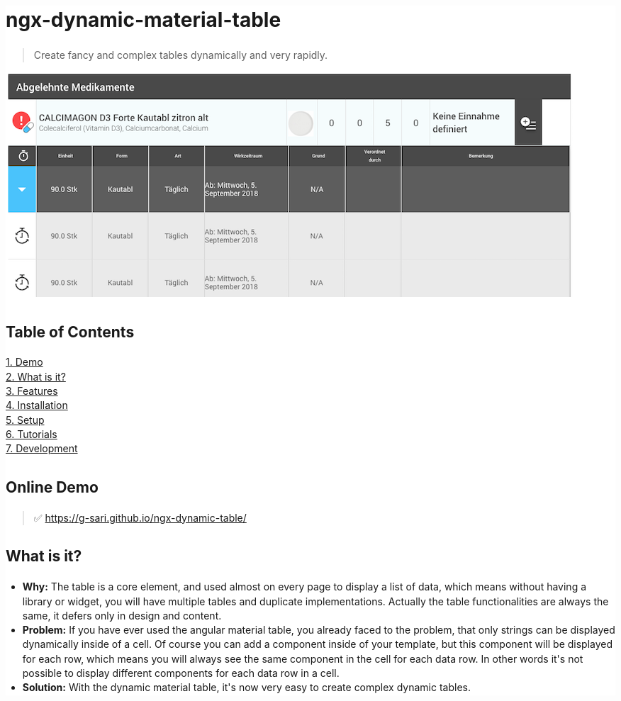 # ngx-dynamic-material-table
> Create fancy and complex tables 
dynamically and very rapidly.

![header](header.png)

## Table of Contents
[1. Demo](#Demo)  
[2. What is it?](#What)  
[3. Features](#Features)  
[4. Installation](#Installation)  
[5. Setup](#Setup)  
[6. Tutorials](#Tutorials)  
[7. Development](#Development)

<a name="Demo"></a>
## Online Demo 
> :white_check_mark: https://g-sari.github.io/ngx-dynamic-table/

<a name="What"></a>
## What is it?

* **Why:** The table is a core element, and used almost on every page to display a list of data, which means without having a library or widget, you will have multiple tables and duplicate implementations. Actually the table functionalities are always the same, it defers only in design and content.
* **Problem:** If you have ever used the angular material table, you already faced to the problem, that only strings can be displayed dynamically inside of a cell. Of course you can add a component inside of your template, but this component will be displayed for each row, which means you will always see the same component in the cell for each data row. In other words it's not possible to display different components for each data row in a cell. 
* **Solution:** With the dynamic material table, it's now very easy to create complex dynamic tables.
